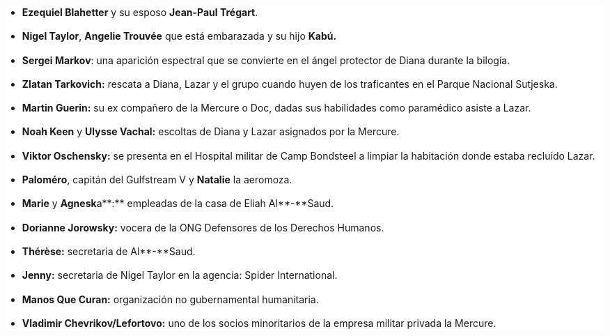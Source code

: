 -   **Ezequiel Blahetter** y su esposo **Jean-Paul Trégart**.

-   **Nigel Taylor**, **Angelie Trouvée** que está embarazada y su hijo
    **Kabú.**

-   **Sergei Markov**: una aparición espectral que se convierte en el
    ángel protector de Diana durante la bilogía.

-   **Zlatan Tarkovich:** rescata a Diana, Lazar y el grupo cuando huyen
    de los traficantes en el Parque Nacional Sutjeska.

-   **Martin Guerin:** su ex compañero de la Mercure o Doc, dadas sus
    habilidades como paramédico asiste a Lazar.

-   **Noah Keen** y **Ulysse Vachal:** escoltas de Diana y Lazar
    asignados por la Mercure.

-   **Viktor Oschensky:** se presenta en el Hospital militar de Camp
    Bondsteel a limpiar la habitación donde estaba recluido Lazar.

-   **Paloméro**, capitán del Gulfstream V y **Natalie** la aeromoza.

-   **Marie** y **Agnesk**a**:** empleadas de la casa de Eliah
    Al**-**Saud.

-   **Dorianne Jorowsky:** vocera de la ONG Defensores de los Derechos
    Humanos.

-   **Thérèse:** secretaria de Al**-**Saud.

-   **Jenny:** secretaria de Nigel Taylor en la agencia: Spider
    International.

-   **Manos Que Curan:** organización no gubernamental humanitaria.

-   **Vladimir Chevrikov/Lefortovo:** uno de los socios minoritarios de
    la empresa militar privada la Mercure.
